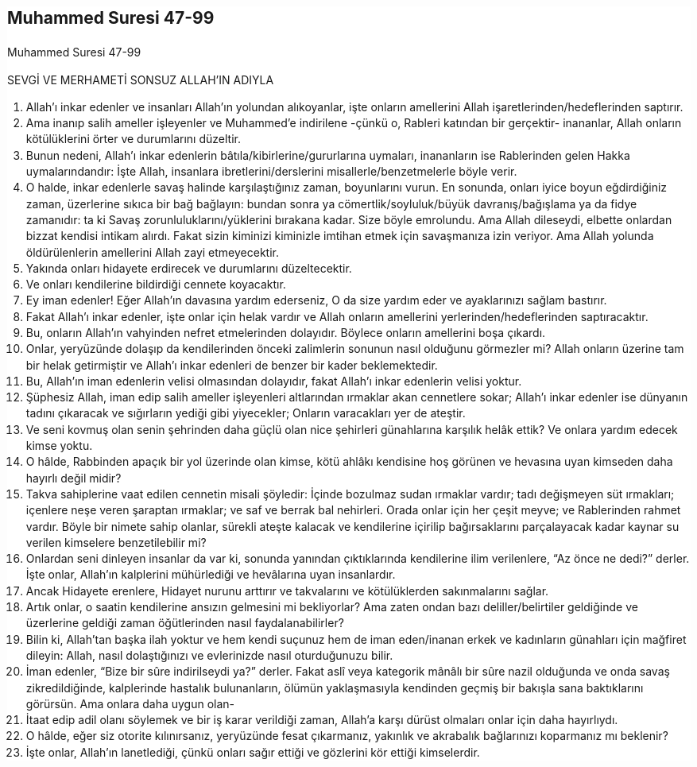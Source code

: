 
## Muhammed Suresi 47-99

Muhammed Suresi 47-99

SEVGİ VE MERHAMETİ SONSUZ ALLAH’IN ADIYLA

1. Allah’ı inkar edenler ve insanları Allah’ın yolundan alıkoyanlar, işte onların amellerini Allah işaretlerinden/hedeflerinden saptırır.
2. Ama inanıp salih ameller işleyenler ve Muhammed’e indirilene -çünkü o, Rableri katından bir gerçektir- inananlar, Allah onların kötülüklerini örter ve durumlarını düzeltir.
3. Bunun nedeni, Allah’ı inkar edenlerin bâtıla/kibirlerine/gururlarına uymaları, inananların ise Rablerinden gelen Hakka uymalarındandır: İşte Allah, insanlara ibretlerini/derslerini misallerle/benzetmelerle böyle verir.
4. O halde, inkar edenlerle savaş halinde karşılaştığınız zaman, boyunlarını vurun. En sonunda, onları iyice boyun eğdirdiğiniz zaman, üzerlerine sıkıca bir bağ bağlayın: bundan sonra ya cömertlik/soyluluk/büyük davranış/bağışlama ya da fidye zamanıdır: ta ki Savaş zorunluluklarını/yüklerini bırakana kadar. Size böyle emrolundu. Ama Allah dileseydi, elbette onlardan bizzat kendisi intikam alırdı. Fakat sizin kiminizi kiminizle imtihan etmek için savaşmanıza izin veriyor. Ama Allah yolunda öldürülenlerin amellerini Allah zayi etmeyecektir.
5. Yakında onları hidayete erdirecek ve durumlarını düzeltecektir.
6. Ve onları kendilerine bildirdiği cennete koyacaktır.
7. Ey iman edenler! Eğer Allah’ın davasına yardım ederseniz, O da size yardım eder ve ayaklarınızı sağlam bastırır.
8. Fakat Allah’ı inkar edenler, işte onlar için helak vardır ve Allah onların amellerini yerlerinden/hedeflerinden saptıracaktır.
9. Bu, onların Allah’ın vahyinden nefret etmelerinden dolayıdır. Böylece onların amellerini boşa çıkardı.
10. Onlar, yeryüzünde dolaşıp da kendilerinden önceki zalimlerin sonunun nasıl olduğunu görmezler mi? Allah onların üzerine tam bir helak getirmiştir ve Allah’ı inkar edenleri de benzer bir kader beklemektedir.
11. Bu, Allah’ın iman edenlerin velisi olmasından dolayıdır, fakat Allah’ı inkar edenlerin velisi yoktur.
12. Şüphesiz Allah, iman edip salih ameller işleyenleri altlarından ırmaklar akan cennetlere sokar; Allah’ı inkar edenler ise dünyanın tadını çıkaracak ve sığırların yediği gibi yiyecekler; Onların varacakları yer de ateştir.
13. Ve seni kovmuş olan senin şehrinden daha güçlü olan nice şehirleri günahlarına karşılık helâk ettik? Ve onlara yardım edecek kimse yoktu.
14. O hâlde, Rabbinden apaçık bir yol üzerinde olan kimse, kötü ahlâkı kendisine hoş görünen ve hevasına uyan kimseden daha hayırlı değil midir?
15. Takva sahiplerine vaat edilen cennetin misali şöyledir: İçinde bozulmaz sudan ırmaklar vardır; tadı değişmeyen süt ırmakları; içenlere neşe veren şaraptan ırmaklar; ve saf ve berrak bal nehirleri. Orada onlar için her çeşit meyve; ve Rablerinden rahmet vardır. Böyle bir nimete sahip olanlar, sürekli ateşte kalacak ve kendilerine içirilip bağırsaklarını parçalayacak kadar kaynar su verilen kimselere benzetilebilir mi?
16. Onlardan seni dinleyen insanlar da var ki, sonunda yanından çıktıklarında kendilerine ilim verilenlere, “Az önce ne dedi?” derler. İşte onlar, Allah’ın kalplerini mühürlediği ve hevâlarına uyan insanlardır.
17. Ancak Hidayete erenlere, Hidayet nurunu arttırır ve takvalarını ve kötülüklerden sakınmalarını sağlar.
18. Artık onlar, o saatin kendilerine ansızın gelmesini mi bekliyorlar? Ama zaten ondan bazı deliller/belirtiler geldiğinde ve üzerlerine geldiği zaman öğütlerinden nasıl faydalanabilirler?
19. Bilin ki, Allah’tan başka ilah yoktur ve hem kendi suçunuz hem de iman eden/inanan erkek ve kadınların günahları için mağfiret dileyin: Allah, nasıl dolaştığınızı ve evlerinizde nasıl oturduğunuzu bilir.
20. İman edenler, “Bize bir sûre indirilseydi ya?” derler. Fakat aslî veya kategorik mânâlı bir sûre nazil olduğunda ve onda savaş zikredildiğinde, kalplerinde hastalık bulunanların, ölümün yaklaşmasıyla kendinden geçmiş bir bakışla sana baktıklarını görürsün. Ama onlara daha uygun olan-
21. İtaat edip adil olanı söylemek ve bir iş karar verildiği zaman, Allah’a karşı dürüst olmaları onlar için daha hayırlıydı.
22. O hâlde, eğer siz otorite kılınırsanız, yeryüzünde fesat çıkarmanız, yakınlık ve akrabalık bağlarınızı koparmanız mı beklenir?
23. İşte onlar, Allah’ın lanetlediği, çünkü onları sağır ettiği ve gözlerini kör ettiği kimselerdir.